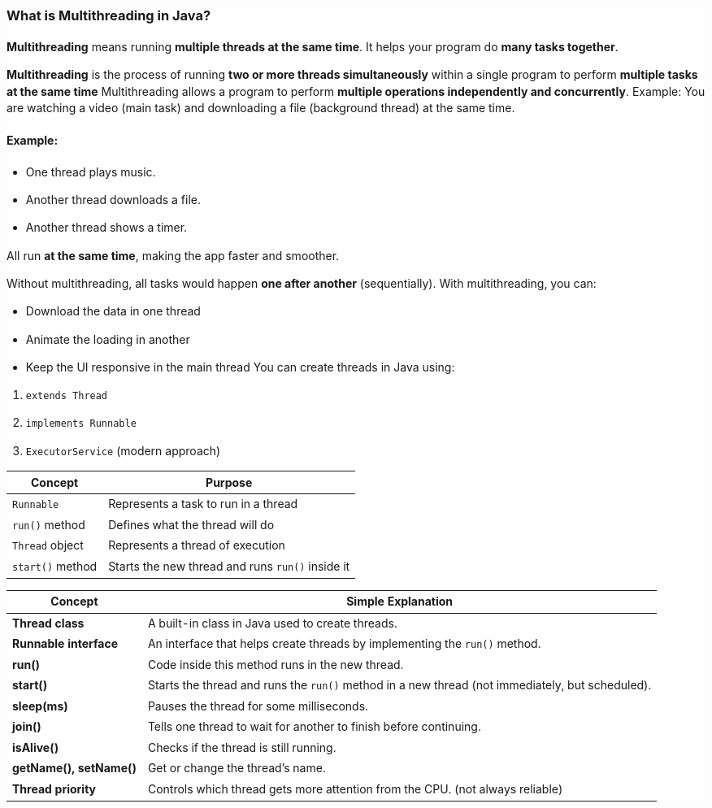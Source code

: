 ### What is Multithreading in Java?

**Multithreading** means running **multiple threads at the same time**. It helps your program do **many tasks together**.

**Multithreading** is the process of running **two or more threads simultaneously** within a single program to perform **multiple tasks at the same time**
Multithreading allows a program to perform **multiple operations independently and concurrently**.
Example: You are watching a video (main task) and downloading a file (background thread) at the same time.

#### Example:

- One thread plays music.
    
- Another thread downloads a file.
    
- Another thread shows a timer.
    

All run **at the same time**, making the app faster and smoother.
    

Without multithreading, all tasks would happen **one after another** (sequentially). With multithreading, you can:

- Download the data in one thread
    
- Animate the loading in another
    
- Keep the UI responsive in the main thread
You can create threads in Java using:

1. `extends Thread`
    
2. `implements Runnable`
    
3. `ExecutorService` (modern approach)

| Concept                                                                 | Purpose                                          |
| ----------------------------------------------------------------------- | ------------------------------------------------ |
| `Runnable`                                                              | Represents a task to run in a thread             |
| `run()` method                                                          | Defines what the thread will do                  |
| `Thread` object                                                         | Represents a thread of execution                 |
| `start()` method                                                        | Starts the new thread and runs `run()` inside it |

| Concept                  | Simple Explanation                                                                              |
| ------------------------ | ----------------------------------------------------------------------------------------------- |
| **Thread class**         | A built-in class in Java used to create threads.                                                |
| **Runnable interface**   | An interface that helps create threads by implementing the `run()` method.                      |
| **run()**                | Code inside this method runs in the new thread.                                                 |
| **start()**              | Starts the thread and runs the `run()` method in a new thread (not immediately, but scheduled). |
| **sleep(ms)**            | Pauses the thread for some milliseconds.                                                        |
| **join()**               | Tells one thread to wait for another to finish before continuing.                               |
| **isAlive()**            | Checks if the thread is still running.                                                          |
| **getName(), setName()** | Get or change the thread’s name.                                                                |
| **Thread priority**      | Controls which thread gets more attention from the CPU. (not always reliable)                   |
